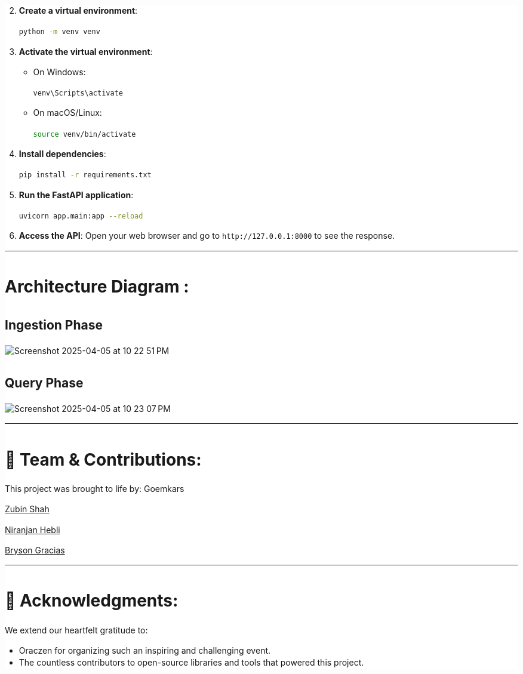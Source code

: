 2. **Create a virtual environment**:
   ```bash
   python -m venv venv
   ```

3. **Activate the virtual environment**:
   - On Windows:
     ```bash
     venv\Scripts\activate
     ```
   - On macOS/Linux:
     ```bash
     source venv/bin/activate
     ```

4. **Install dependencies**:
   ```bash
   pip install -r requirements.txt
   ```

5. **Run the FastAPI application**:
   ```bash
   uvicorn app.main:app --reload
   ```

6. **Access the API**:
   Open your web browser and go to `http://127.0.0.1:8000` to see the response.

---
# **Architecture Diagram :**

## Ingestion Phase
<img width="866" alt="Screenshot 2025-04-05 at 10 22 51 PM" src="https://github.com/user-attachments/assets/1208b337-7148-451b-9b65-c2db30dbbf96" />

## Query Phase
<img width="863" alt="Screenshot 2025-04-05 at 10 23 07 PM" src="https://github.com/user-attachments/assets/859f426c-ce69-4906-8700-51a6e02df245" />

---
# 🤝 **Team & Contributions**:
This project was brought to life by: Goemkars

[Zubin Shah](http://github.com/coder-zs-cse/)

[Niranjan Hebli](https://github.com/NiranjanHebli)

[Bryson Gracias](https://github.com/MrGladiator14)

---

# 🌟 **Acknowledgments**:

 We extend our heartfelt gratitude to:

- Oraczen for organizing such an inspiring and challenging event.
- The countless contributors to open-source libraries and tools that powered this project.
